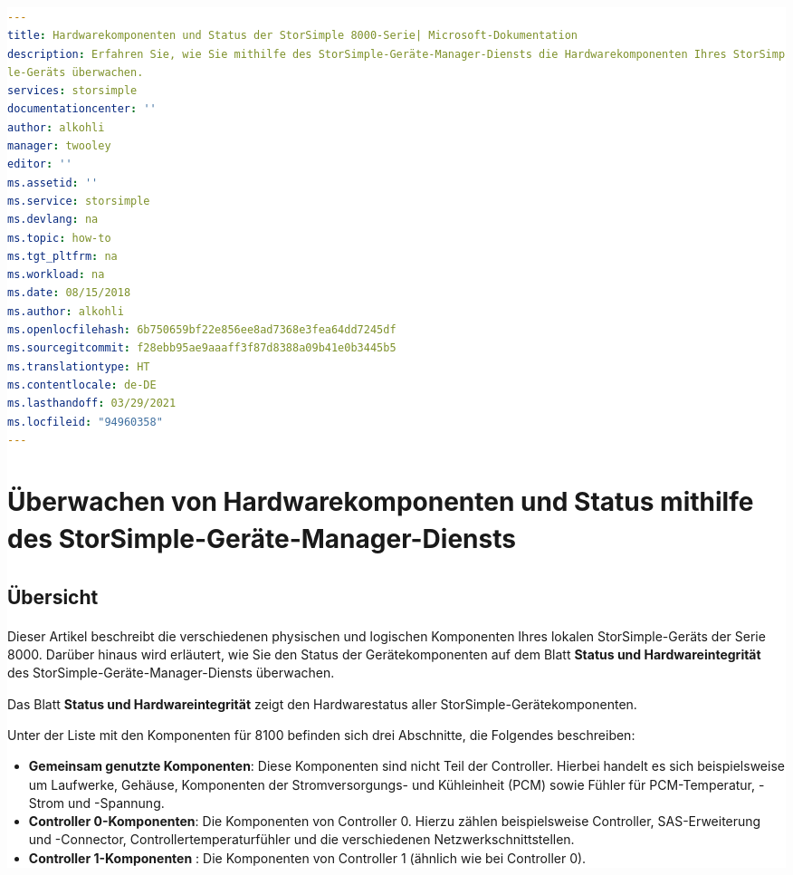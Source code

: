 ```yaml
---
title: Hardwarekomponenten und Status der StorSimple 8000-Serie| Microsoft-Dokumentation
description: Erfahren Sie, wie Sie mithilfe des StorSimple-Geräte-Manager-Diensts die Hardwarekomponenten Ihres StorSimple-Geräts überwachen.
services: storsimple
documentationcenter: ''
author: alkohli
manager: twooley
editor: ''
ms.assetid: ''
ms.service: storsimple
ms.devlang: na
ms.topic: how-to
ms.tgt_pltfrm: na
ms.workload: na
ms.date: 08/15/2018
ms.author: alkohli
ms.openlocfilehash: 6b750659bf22e856ee8ad7368e3fea64dd7245df
ms.sourcegitcommit: f28ebb95ae9aaaff3f87d8388a09b41e0b3445b5
ms.translationtype: HT
ms.contentlocale: de-DE
ms.lasthandoff: 03/29/2021
ms.locfileid: "94960358"
---
```

# <a name="use-the-storsimple-device-manager-service-to-monitor-hardware-components-and-status"></a>Überwachen von Hardwarekomponenten und Status mithilfe des StorSimple-Geräte-Manager-Diensts

## <a name="overview"></a>Übersicht
Dieser Artikel beschreibt die verschiedenen physischen und logischen Komponenten Ihres lokalen StorSimple-Geräts der Serie 8000. Darüber hinaus wird erläutert, wie Sie den Status der Gerätekomponenten auf dem Blatt **Status und Hardwareintegrität** des StorSimple-Geräte-Manager-Diensts überwachen.

Das Blatt **Status und Hardwareintegrität** zeigt den Hardwarestatus aller StorSimple-Gerätekomponenten.

Unter der Liste mit den Komponenten für 8100 befinden sich drei Abschnitte, die Folgendes beschreiben:

* **Gemeinsam genutzte Komponenten**: Diese Komponenten sind nicht Teil der Controller. Hierbei handelt es sich beispielsweise um Laufwerke, Gehäuse, Komponenten der Stromversorgungs- und Kühleinheit (PCM) sowie Fühler für PCM-Temperatur, -Strom und -Spannung.
* **Controller 0-Komponenten**: Die Komponenten von Controller 0. Hierzu zählen beispielsweise Controller, SAS-Erweiterung und -Connector, Controllertemperaturfühler und die verschiedenen Netzwerkschnittstellen.
* **Controller 1-Komponenten** : Die Komponenten von Controller 1 (ähnlich wie bei Controller 0).
